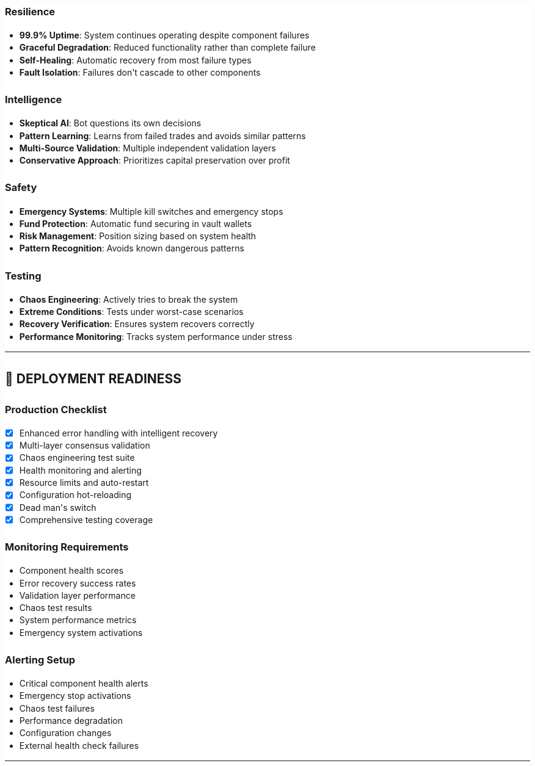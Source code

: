 ### **Resilience**
- **99.9% Uptime**: System continues operating despite component failures
- **Graceful Degradation**: Reduced functionality rather than complete failure
- **Self-Healing**: Automatic recovery from most failure types
- **Fault Isolation**: Failures don't cascade to other components

### **Intelligence**
- **Skeptical AI**: Bot questions its own decisions
- **Pattern Learning**: Learns from failed trades and avoids similar patterns
- **Multi-Source Validation**: Multiple independent validation layers
- **Conservative Approach**: Prioritizes capital preservation over profit

### **Safety**
- **Emergency Systems**: Multiple kill switches and emergency stops
- **Fund Protection**: Automatic fund securing in vault wallets
- **Risk Management**: Position sizing based on system health
- **Pattern Recognition**: Avoids known dangerous patterns

### **Testing**
- **Chaos Engineering**: Actively tries to break the system
- **Extreme Conditions**: Tests under worst-case scenarios
- **Recovery Verification**: Ensures system recovers correctly
- **Performance Monitoring**: Tracks system performance under stress

---

## 🚀 DEPLOYMENT READINESS

### **Production Checklist**
- [x] Enhanced error handling with intelligent recovery
- [x] Multi-layer consensus validation
- [x] Chaos engineering test suite
- [x] Health monitoring and alerting
- [x] Resource limits and auto-restart
- [x] Configuration hot-reloading
- [x] Dead man's switch
- [x] Comprehensive testing coverage

### **Monitoring Requirements**
- Component health scores
- Error recovery success rates
- Validation layer performance
- Chaos test results
- System performance metrics
- Emergency system activations

### **Alerting Setup**
- Critical component health alerts
- Emergency stop activations
- Chaos test failures
- Performance degradation
- Configuration changes
- External health check failures

---